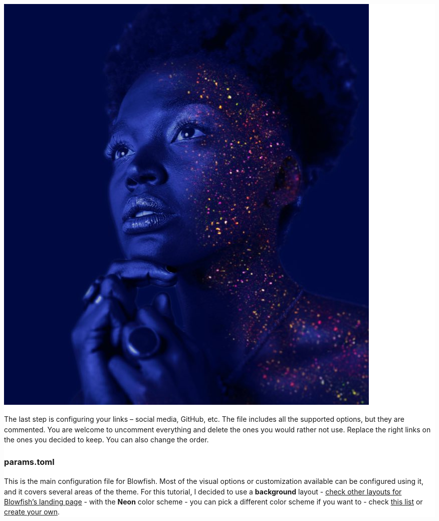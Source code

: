![profile](img/profile.jpg "assets/profile.jpg")

The last step is configuring your links – social media, GitHub, etc. The file includes all the supported options, but they are commented. You are welcome to uncomment everything and delete the ones you would rather not use. Replace the right links on the ones you decided to keep. You can also change the order.



### params.toml

This is the main configuration file for Blowfish. Most of the visual options or customization available can be configured using it, and it covers several areas of the theme. For this tutorial, I decided to use a **background** layout - [check other layouts for Blowfish’s landing page](https://blowfish.page/) - with the **Neon** color scheme - you can pick a different color scheme if you want to - check [this list](https://blowfish.page/docs/getting-started/#colour-schemes) or [create your own](https://blowfish.page/docs/advanced-customisation/#colour-schemes).
